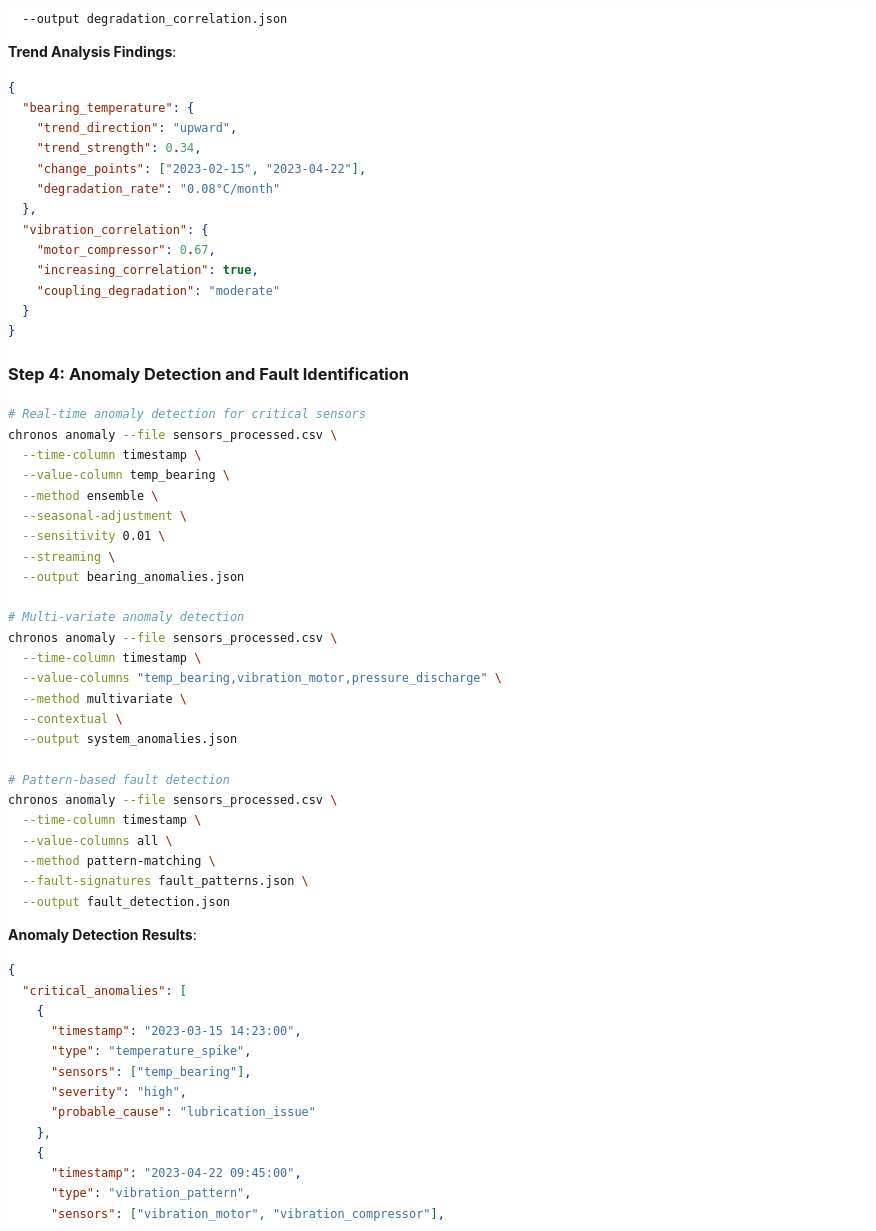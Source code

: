 ```bash
  --output degradation_correlation.json
```

**Trend Analysis Findings**:
```json
{
  "bearing_temperature": {
    "trend_direction": "upward",
    "trend_strength": 0.34,
    "change_points": ["2023-02-15", "2023-04-22"],
    "degradation_rate": "0.08°C/month"
  },
  "vibration_correlation": {
    "motor_compressor": 0.67,
    "increasing_correlation": true,
    "coupling_degradation": "moderate"
  }
}
```

### Step 4: Anomaly Detection and Fault Identification

```bash
# Real-time anomaly detection for critical sensors
chronos anomaly --file sensors_processed.csv \
  --time-column timestamp \
  --value-column temp_bearing \
  --method ensemble \
  --seasonal-adjustment \
  --sensitivity 0.01 \
  --streaming \
  --output bearing_anomalies.json

# Multi-variate anomaly detection
chronos anomaly --file sensors_processed.csv \
  --time-column timestamp \
  --value-columns "temp_bearing,vibration_motor,pressure_discharge" \
  --method multivariate \
  --contextual \
  --output system_anomalies.json

# Pattern-based fault detection
chronos anomaly --file sensors_processed.csv \
  --time-column timestamp \
  --value-columns all \
  --method pattern-matching \
  --fault-signatures fault_patterns.json \
  --output fault_detection.json
```

**Anomaly Detection Results**:
```json
{
  "critical_anomalies": [
    {
      "timestamp": "2023-03-15 14:23:00",
      "type": "temperature_spike",
      "sensors": ["temp_bearing"],
      "severity": "high",
      "probable_cause": "lubrication_issue"
    },
    {
      "timestamp": "2023-04-22 09:45:00",
      "type": "vibration_pattern",
      "sensors": ["vibration_motor", "vibration_compressor"],
```